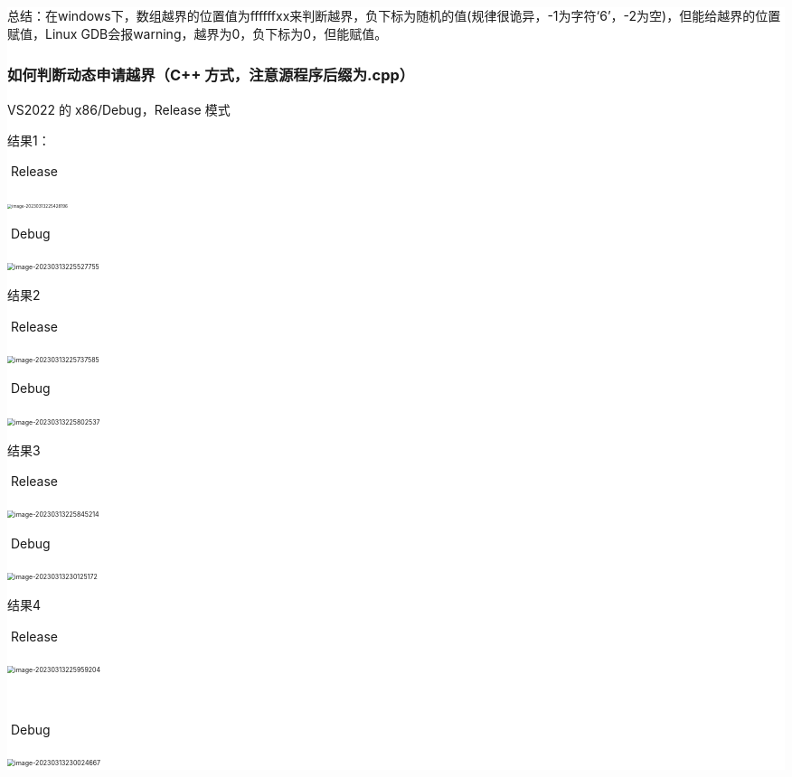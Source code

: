 


总结：在windows下，数组越界的位置值为ffffffxx来判断越界，负下标为随机的值(规律很诡异，-1为字符‘6’，-2为空)，但能给越界的位置赋值，Linux GDB会报warning，越界为0，负下标为0，但能赋值。



### 如何判断动态申请越界（C++ 方式，注意源程序后缀为.cpp）

VS2022 的 x86/Debug，Release 模式

结果1：

​	Release

<img src="C:\Users\16547\AppData\Roaming\Typora\typora-user-images\image-20230313225428196.png" alt="image-20230313225428196" style="zoom:33%;" />

​	Debug

<img src="C:\Users\16547\AppData\Roaming\Typora\typora-user-images\image-20230313225527755.png" alt="image-20230313225527755" style="zoom: 50%;" />



结果2

​	Release

<img src="C:\Users\16547\AppData\Roaming\Typora\typora-user-images\image-20230313225737585.png" alt="image-20230313225737585" style="zoom: 50%;" />

​	Debug

<img src="C:\Users\16547\AppData\Roaming\Typora\typora-user-images\image-20230313225802537.png" alt="image-20230313225802537" style="zoom: 50%;" />



结果3

​	Release

<img src="C:\Users\16547\AppData\Roaming\Typora\typora-user-images\image-20230313225845214.png" alt="image-20230313225845214" style="zoom: 50%;" />

​	Debug

<img src="C:\Users\16547\AppData\Roaming\Typora\typora-user-images\image-20230313230125172.png" alt="image-20230313230125172" style="zoom:50%;" />



结果4

​	Release

<img src="C:\Users\16547\AppData\Roaming\Typora\typora-user-images\image-20230313225959204.png" alt="image-20230313225959204" style="zoom:50%;" />

​	

​	Debug

<img src="C:\Users\16547\AppData\Roaming\Typora\typora-user-images\image-20230313230024667.png" alt="image-20230313230024667" style="zoom:50%;" />



